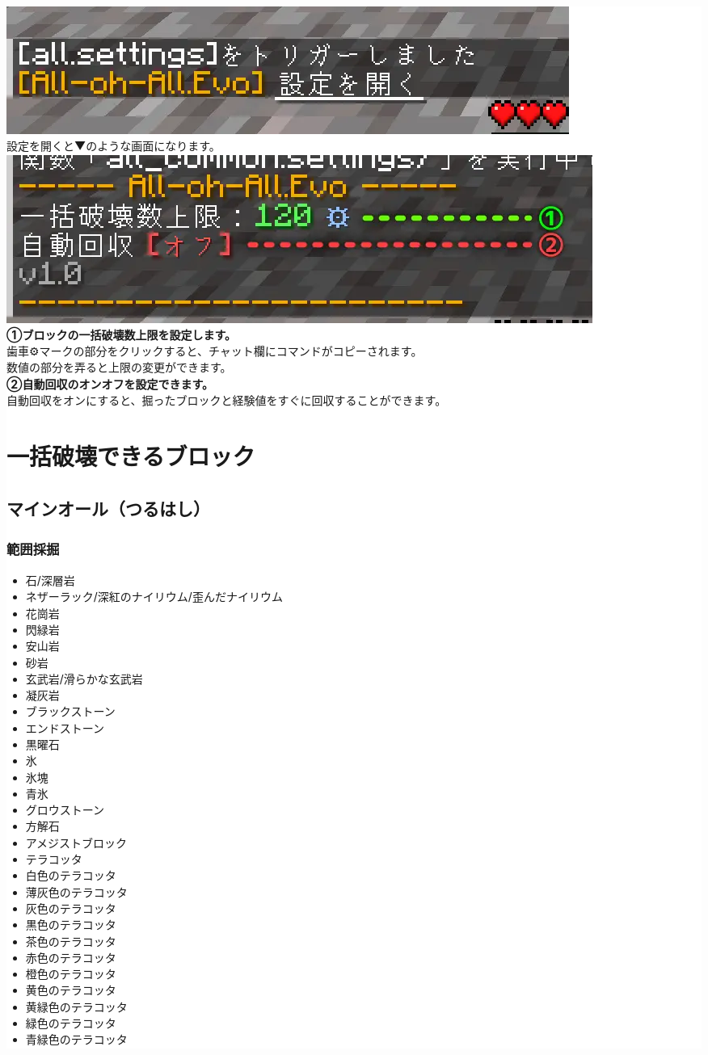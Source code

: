 ![設定を開く](/Setting1.webp)  
設定を開くと▼のような画面になります。
![設定](/Setting2.webp)  
**①ブロックの一括破壊数上限を設定します。**  
歯車⚙マークの部分をクリックすると、チャット欄にコマンドがコピーされます。  
数値の部分を弄ると上限の変更ができます。  
**②自動回収のオンオフを設定できます。**  
自動回収をオンにすると、掘ったブロックと経験値をすぐに回収することができます。  
# 一括破壊できるブロック
## マインオール（つるはし）
### 範囲採掘
* 石/深層岩  
* ネザーラック/深紅のナイリウム/歪んだナイリウム  
* 花崗岩  
* 閃緑岩  
* 安山岩  
* 砂岩  
* 玄武岩/滑らかな玄武岩  
* 凝灰岩  
* ブラックストーン  
* エンドストーン  
* 黒曜石  
* 氷  
* 氷塊  
* 青氷  
* グロウストーン  
* 方解石  
* アメジストブロック  
* テラコッタ  
* 白色のテラコッタ  
* 薄灰色のテラコッタ  
* 灰色のテラコッタ  
* 黒色のテラコッタ  
* 茶色のテラコッタ  
* 赤色のテラコッタ  
* 橙色のテラコッタ  
* 黄色のテラコッタ  
* 黄緑色のテラコッタ  
* 緑色のテラコッタ  
* 青緑色のテラコッタ  